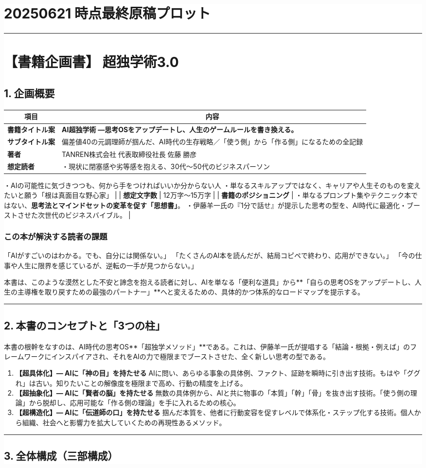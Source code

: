# 20250621 時点最終原稿プロット

---

# **【書籍企画書】 超独学術3.0**

## **1. 企画概要**

| 項目 | 内容 |
| --- | --- |
| **書籍タイトル案** | **AI超独学術 ―思考OSをアップデートし、人生のゲームルールを書き換える。** |
| **サブタイトル案** | 偏差値40の元調理師が掴んだ、AI時代の生存戦略／「使う側」から「作る側」になるための全記録 |
| **著者** | TANREN株式会社 代表取締役社長 佐藤 勝彦 |
| **想定読者** | ・現状に閉塞感や劣等感を抱える、30代～50代のビジネスパーソン
・AIの可能性に気づきつつも、何から手をつければいいか分からない人
・単なるスキルアップではなく、キャリアや人生そのものを変えたいと願う「根は真面目な野心家」 |
| **想定文字数** | 12万字～15万字 |
| **書籍のポジショニング** | ・単なるプロンプト集やテクニック本ではない、**思考法とマインドセットの変革を促す「思想書」**。
・伊藤羊一氏の『1分で話せ』が提示した思考の型を、AI時代に最適化・ブーストさせた次世代のビジネスバイブル。 |

### **この本が解決する読者の課題**

「AIがすごいのはわかる。でも、自分には関係ない。」
「たくさんのAI本を読んだが、結局コピペで終わり、応用ができない。」
「今の仕事や人生に限界を感じているが、逆転の一手が見つからない。」

本書は、このような漠然とした不安と諦念を抱える読者に対し、AIを単なる「便利な道具」から**「自らの思考OSをアップデートし、人生の主導権を取り戻すための最強のパートナー」**へと変えるための、具体的かつ体系的なロードマップを提示する。

---

## **2. 本書のコンセプトと「3つの柱」**

本書の根幹をなすのは、AI時代の思考OS**「超独学メソッド」**である。これは、伊藤羊一氏が提唱する「結論・根拠・例えば」のフレームワークにインスパイアされ、それをAIの力で極限までブーストさせた、全く新しい思考の型である。

1. **【超具体化】― AIに「神の目」を持たせる**
AIに問い、あらゆる事象の具体例、ファクト、証跡を瞬時に引き出す技術。もはや「ググれ」は古い。知りたいことの解像度を極限まで高め、行動の精度を上げる。
2. **【超抽象化】― AIに「賢者の脳」を持たせる**
無数の具体例から、AIと共に物事の「本質」「幹」「骨」を抜き出す技術。「使う側の理論」から脱却し、応用可能な「作る側の理論」を手に入れるための核心。
3. **【超構造化】― AIに「伝道師の口」を持たせる**
掴んだ本質を、他者に行動変容を促すレベルで体系化・ステップ化する技術。個人から組織、社会へと影響力を拡大していくための再現性あるメソッド。

---

## **3. 全体構成（三部構成）**
